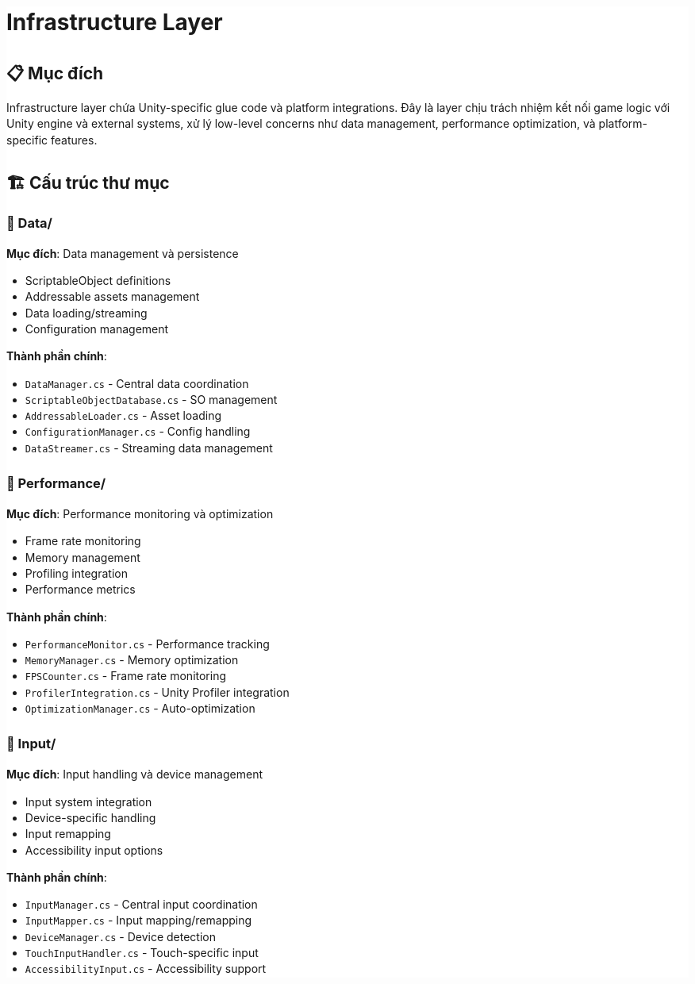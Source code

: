 # Infrastructure Layer

## 📋 Mục đích
Infrastructure layer chứa Unity-specific glue code và platform integrations. Đây là layer chịu trách nhiệm kết nối game logic với Unity engine và external systems, xử lý low-level concerns như data management, performance optimization, và platform-specific features.

## 🏗️ Cấu trúc thư mục

### 📁 Data/
**Mục đích**: Data management và persistence
- ScriptableObject definitions
- Addressable assets management
- Data loading/streaming
- Configuration management

**Thành phần chính**:
- `DataManager.cs` - Central data coordination
- `ScriptableObjectDatabase.cs` - SO management
- `AddressableLoader.cs` - Asset loading
- `ConfigurationManager.cs` - Config handling
- `DataStreamer.cs` - Streaming data management

### 📁 Performance/
**Mục đích**: Performance monitoring và optimization
- Frame rate monitoring
- Memory management
- Profiling integration
- Performance metrics

**Thành phần chính**:
- `PerformanceMonitor.cs` - Performance tracking
- `MemoryManager.cs` - Memory optimization
- `FPSCounter.cs` - Frame rate monitoring
- `ProfilerIntegration.cs` - Unity Profiler integration
- `OptimizationManager.cs` - Auto-optimization

### 📁 Input/
**Mục đích**: Input handling và device management
- Input system integration
- Device-specific handling
- Input remapping
- Accessibility input options

**Thành phần chính**:
- `InputManager.cs` - Central input coordination
- `InputMapper.cs` - Input mapping/remapping
- `DeviceManager.cs` - Device detection
- `TouchInputHandler.cs` - Touch-specific input
- `AccessibilityInput.cs` - Accessibility support
